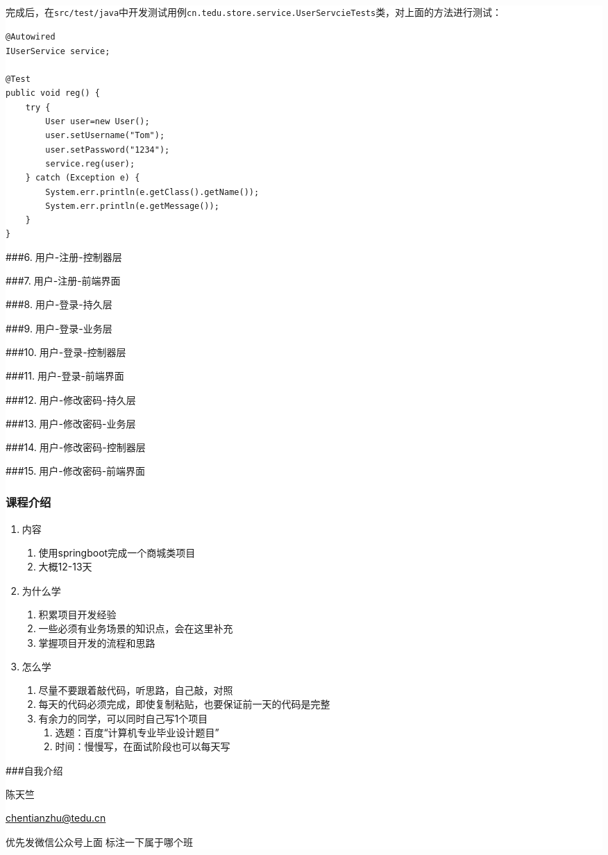 完成后，在`src/test/java`中开发测试用例`cn.tedu.store.service.UserServcieTests`类，对上面的方法进行测试：
	
	@Autowired
	IUserService service;
	
	@Test
	public void reg() {
		try {
			User user=new User();
			user.setUsername("Tom");
			user.setPassword("1234");
			service.reg(user);
		} catch (Exception e) {
			System.err.println(e.getClass().getName());
			System.err.println(e.getMessage());
		}
	}
	

###6. 用户-注册-控制器层

###7. 用户-注册-前端界面

###8. 用户-登录-持久层

###9. 用户-登录-业务层

###10. 用户-登录-控制器层

###11. 用户-登录-前端界面

###12. 用户-修改密码-持久层

###13. 用户-修改密码-业务层

###14. 用户-修改密码-控制器层

###15. 用户-修改密码-前端界面









### 课程介绍
1. 内容
	1. 使用springboot完成一个商城类项目
	2. 大概12-13天

2. 为什么学
	1. 积累项目开发经验
	2. 一些必须有业务场景的知识点，会在这里补充
	3. 掌握项目开发的流程和思路

3. 怎么学
	1. 尽量不要跟着敲代码，听思路，自己敲，对照
	2. 每天的代码必须完成，即使复制粘贴，也要保证前一天的代码是完整
	3. 有余力的同学，可以同时自己写1个项目
		1. 选题：百度“计算机专业毕业设计题目”
		2. 时间：慢慢写，在面试阶段也可以每天写



###自我介绍

陈天竺

chentianzhu@tedu.cn

优先发微信公众号上面
标注一下属于哪个班